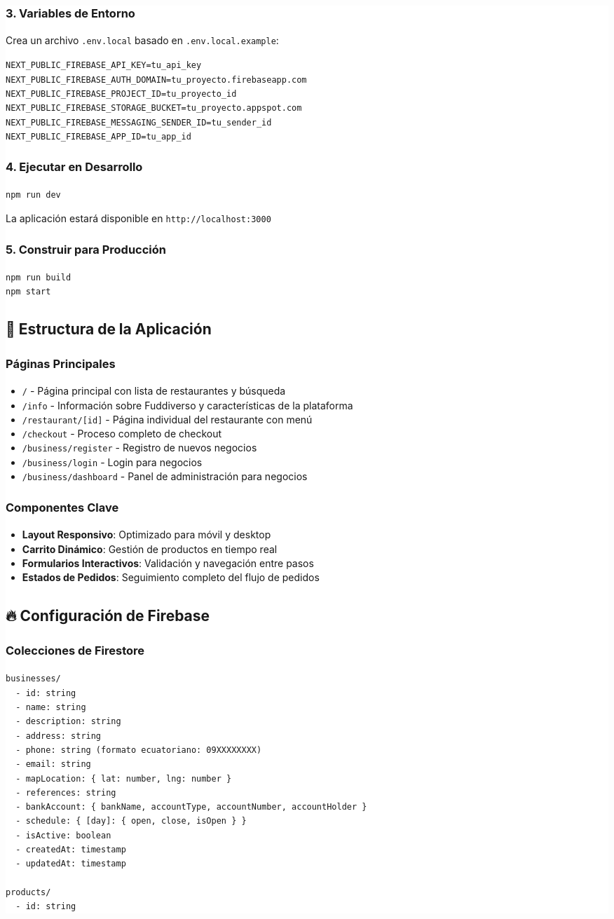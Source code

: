 ### 3. Variables de Entorno
Crea un archivo `.env.local` basado en `.env.local.example`:

```env
NEXT_PUBLIC_FIREBASE_API_KEY=tu_api_key
NEXT_PUBLIC_FIREBASE_AUTH_DOMAIN=tu_proyecto.firebaseapp.com
NEXT_PUBLIC_FIREBASE_PROJECT_ID=tu_proyecto_id
NEXT_PUBLIC_FIREBASE_STORAGE_BUCKET=tu_proyecto.appspot.com
NEXT_PUBLIC_FIREBASE_MESSAGING_SENDER_ID=tu_sender_id
NEXT_PUBLIC_FIREBASE_APP_ID=tu_app_id
```

### 4. Ejecutar en Desarrollo
```bash
npm run dev
```

La aplicación estará disponible en `http://localhost:3000`

### 5. Construir para Producción
```bash
npm run build
npm start
```

## 📱 Estructura de la Aplicación

### Páginas Principales
- `/` - Página principal con lista de restaurantes y búsqueda
- `/info` - Información sobre Fuddiverso y características de la plataforma
- `/restaurant/[id]` - Página individual del restaurante con menú
- `/checkout` - Proceso completo de checkout
- `/business/register` - Registro de nuevos negocios
- `/business/login` - Login para negocios
- `/business/dashboard` - Panel de administración para negocios

### Componentes Clave
- **Layout Responsivo**: Optimizado para móvil y desktop
- **Carrito Dinámico**: Gestión de productos en tiempo real
- **Formularios Interactivos**: Validación y navegación entre pasos
- **Estados de Pedidos**: Seguimiento completo del flujo de pedidos

## 🔥 Configuración de Firebase

### Colecciones de Firestore
```
businesses/
  - id: string
  - name: string
  - description: string
  - address: string
  - phone: string (formato ecuatoriano: 09XXXXXXXX)
  - email: string
  - mapLocation: { lat: number, lng: number }
  - references: string
  - bankAccount: { bankName, accountType, accountNumber, accountHolder }
  - schedule: { [day]: { open, close, isOpen } }
  - isActive: boolean
  - createdAt: timestamp
  - updatedAt: timestamp

products/
  - id: string
```
